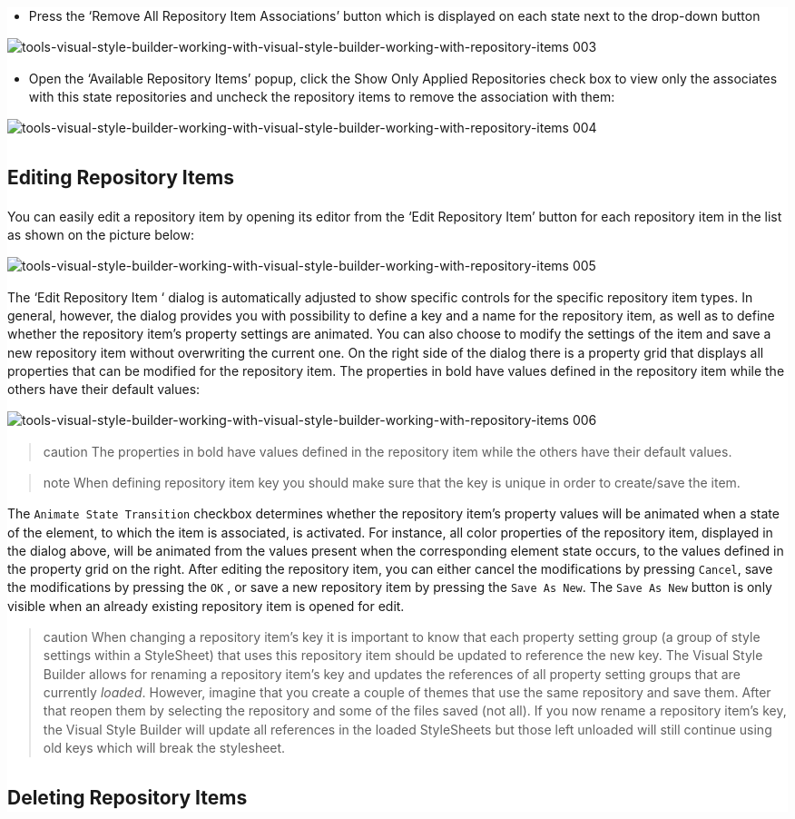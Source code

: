 * Press the ‘Remove All Repository Item Associations’ button which is displayed on each state next to the drop-down button

![tools-visual-style-builder-working-with-visual-style-builder-working-with-repository-items 003](images/tools-visual-style-builder-working-with-visual-style-builder-working-with-repository-items003.png)

* Open the ‘Available Repository Items’ popup, click the Show Only Applied Repositories check box to view only the associates with this state repositories and uncheck the repository items to remove the association with them:

![tools-visual-style-builder-working-with-visual-style-builder-working-with-repository-items 004](images/tools-visual-style-builder-working-with-visual-style-builder-working-with-repository-items004.png)


## Editing Repository Items

You can easily edit a repository item by opening its editor from the ‘Edit Repository Item’ button for each repository item in the list as shown on the picture below:

![tools-visual-style-builder-working-with-visual-style-builder-working-with-repository-items 005](images/tools-visual-style-builder-working-with-visual-style-builder-working-with-repository-items005.png)


The ‘Edit Repository Item ‘ dialog is automatically adjusted to show specific controls for the specific repository item types. In general, however,  the dialog provides you with possibility to define a key and a name for the repository item, as well as to define whether the repository item’s property settings are animated. You can also choose to modify the settings of the item and save a new repository item without overwriting the current one. On the right side of the dialog there is a property grid that displays all properties that can be modified for the repository item. The properties in bold have  values defined in the repository item while the others have their default values:

![tools-visual-style-builder-working-with-visual-style-builder-working-with-repository-items 006](images/tools-visual-style-builder-working-with-visual-style-builder-working-with-repository-items006.png)

>caution The properties in bold have values defined in the repository item while the others have their default values.


>note When defining repository item key you should make sure that the key is unique in order to create/save the item.


The `Animate State Transition` checkbox determines whether the repository item’s property values will be animated when a state of the element, to which the item is associated, is activated. For instance, all color properties of the repository item, displayed in the dialog above, will be animated from the values present when the corresponding element state occurs, to the values defined in the property grid on the right. After editing the repository item, you can either cancel the modifications by pressing `Cancel`, save the modifications by pressing the `OK` , or save a new repository item by pressing the `Save As New`. The `Save As New` button is only visible when an already existing repository item is opened for edit.


>caution When changing a repository item’s key it is important to know that each property setting  group (a group of style settings within a StyleSheet) that uses this repository item should be updated to reference the new key. The Visual Style Builder allows for renaming a repository item’s key and updates the references of all property setting groups that are currently *loaded*. However, imagine that you create a couple of themes that use the same repository and save them. After that reopen them by selecting the repository and some of the files saved (not all). If you now rename a repository item’s key, the Visual Style Builder will update all references in the loaded StyleSheets but those left unloaded will still continue using old keys which will break the stylesheet.
>
## Deleting Repository Items
